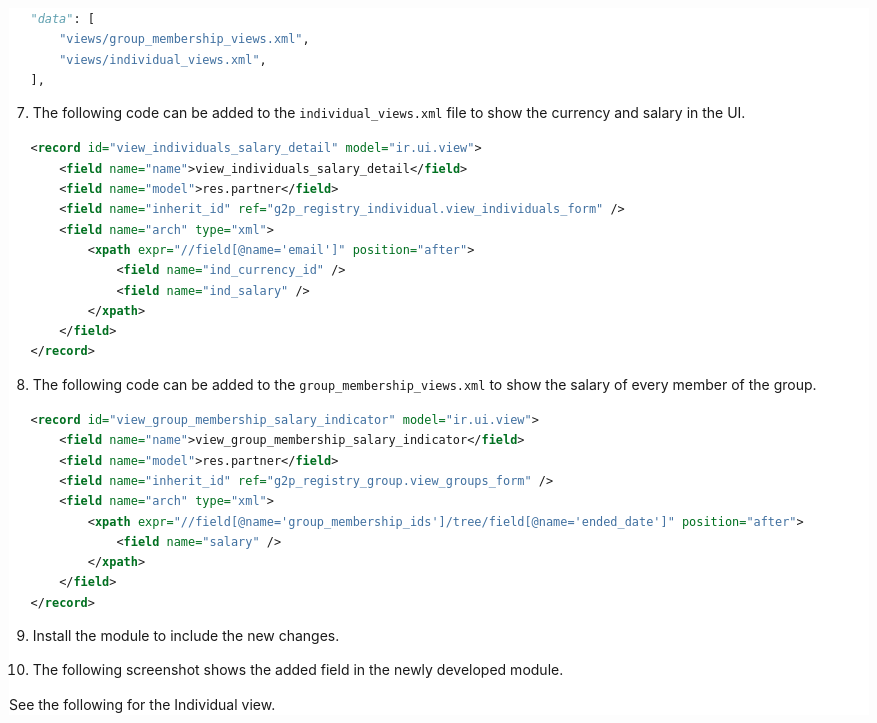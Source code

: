 ```python
   "data": [
       "views/group_membership_views.xml",
       "views/individual_views.xml",
   ],

```

7. The following code can be added to the `individual_views.xml` file to show the currency and salary in the UI.

```xml
   <record id="view_individuals_salary_detail" model="ir.ui.view">
       <field name="name">view_individuals_salary_detail</field>
       <field name="model">res.partner</field>
       <field name="inherit_id" ref="g2p_registry_individual.view_individuals_form" />
       <field name="arch" type="xml">
           <xpath expr="//field[@name='email']" position="after">
               <field name="ind_currency_id" />
               <field name="ind_salary" />
           </xpath>
       </field>
   </record>
```

8. The following code can be added to the `group_membership_views.xml` to show the salary of every member of the group.

```xml
   <record id="view_group_membership_salary_indicator" model="ir.ui.view">
       <field name="name">view_group_membership_salary_indicator</field>
       <field name="model">res.partner</field>
       <field name="inherit_id" ref="g2p_registry_group.view_groups_form" />
       <field name="arch" type="xml">
           <xpath expr="//field[@name='group_membership_ids']/tree/field[@name='ended_date']" position="after">
               <field name="salary" />
           </xpath>
       </field>
   </record>
```

9. Install the module to include the new changes.

10. The following screenshot shows the added field in the newly developed module.

See the following for the Individual view.